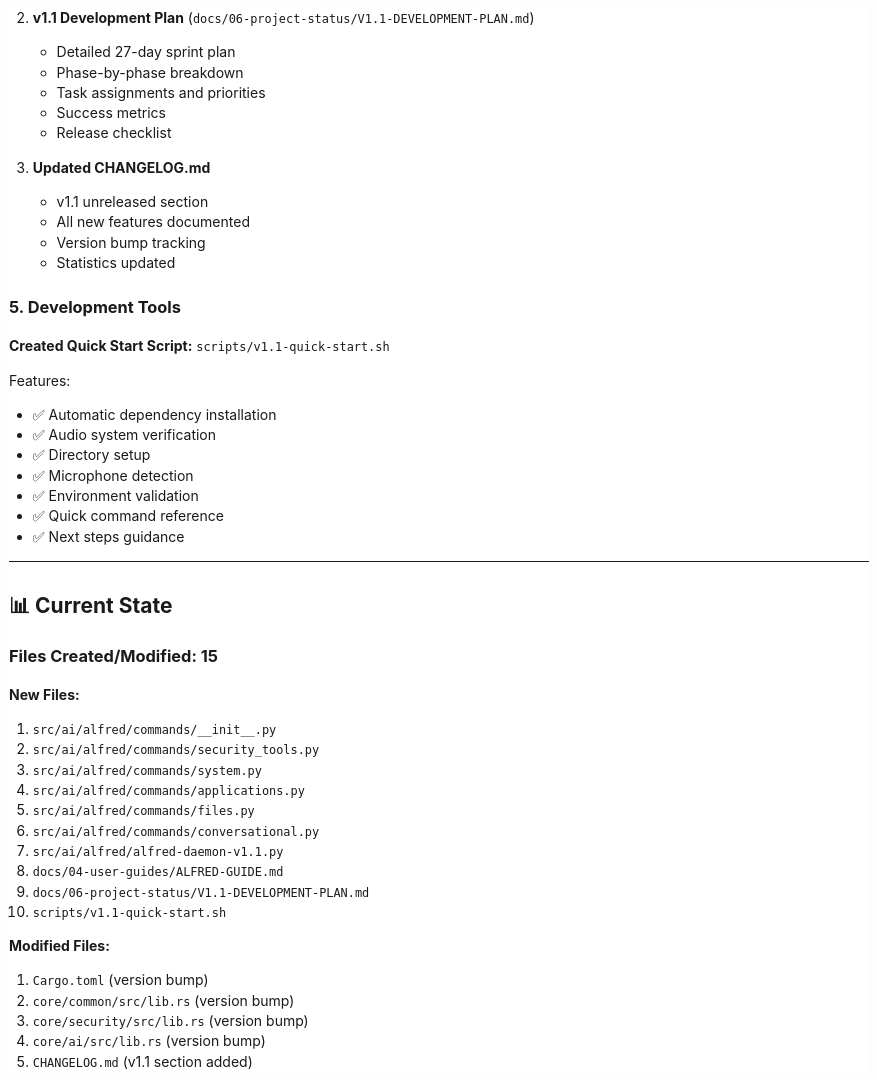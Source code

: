 2. **v1.1 Development Plan** (`docs/06-project-status/V1.1-DEVELOPMENT-PLAN.md`)

    - Detailed 27-day sprint plan
    - Phase-by-phase breakdown
    - Task assignments and priorities
    - Success metrics
    - Release checklist

3. **Updated CHANGELOG.md**
    - v1.1 unreleased section
    - All new features documented
    - Version bump tracking
    - Statistics updated

### 5. Development Tools

**Created Quick Start Script:** `scripts/v1.1-quick-start.sh`

Features:

-   ✅ Automatic dependency installation
-   ✅ Audio system verification
-   ✅ Directory setup
-   ✅ Microphone detection
-   ✅ Environment validation
-   ✅ Quick command reference
-   ✅ Next steps guidance

---

## 📊 Current State

### Files Created/Modified: 15

**New Files:**

1. `src/ai/alfred/commands/__init__.py`
2. `src/ai/alfred/commands/security_tools.py`
3. `src/ai/alfred/commands/system.py`
4. `src/ai/alfred/commands/applications.py`
5. `src/ai/alfred/commands/files.py`
6. `src/ai/alfred/commands/conversational.py`
7. `src/ai/alfred/alfred-daemon-v1.1.py`
8. `docs/04-user-guides/ALFRED-GUIDE.md`
9. `docs/06-project-status/V1.1-DEVELOPMENT-PLAN.md`
10. `scripts/v1.1-quick-start.sh`

**Modified Files:**

1. `Cargo.toml` (version bump)
2. `core/common/src/lib.rs` (version bump)
3. `core/security/src/lib.rs` (version bump)
4. `core/ai/src/lib.rs` (version bump)
5. `CHANGELOG.md` (v1.1 section added)
